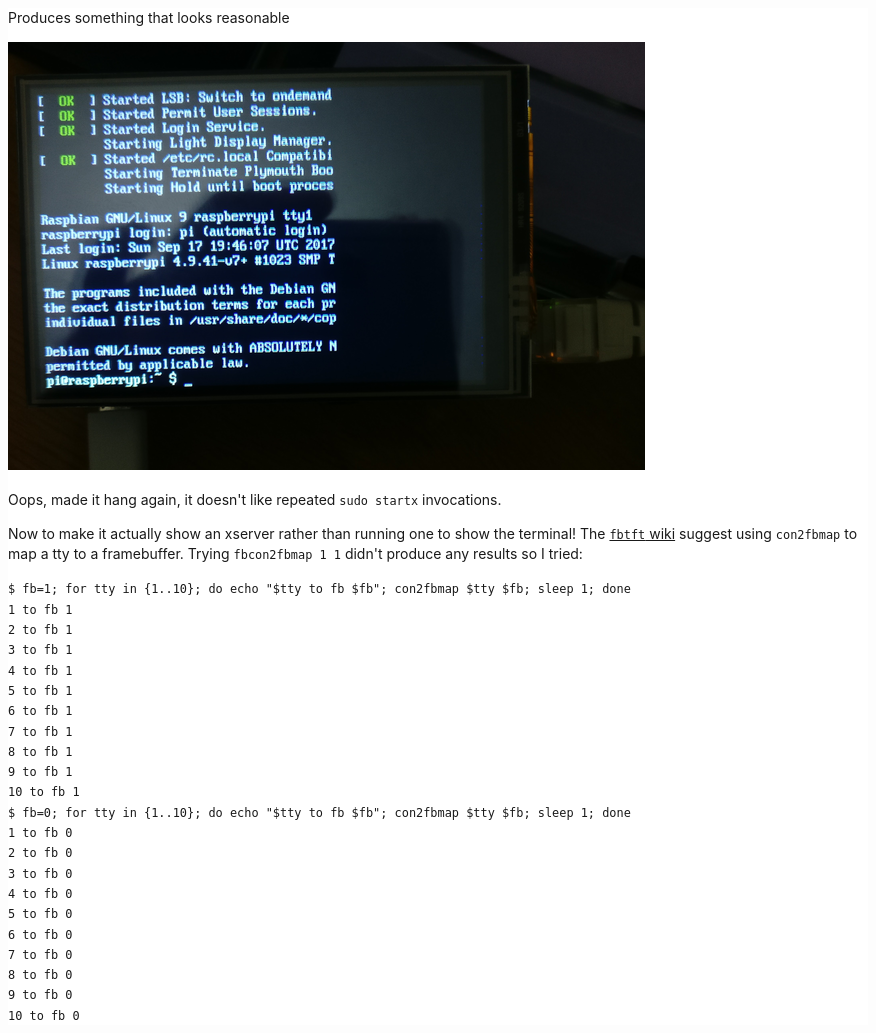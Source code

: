 Produces something that looks reasonable

![A happier terminal](/media/img/raspberry-pi/elegoo-tft/final-success.png)

Oops, made it hang again, it doesn't like repeated `sudo startx` invocations.

Now to make it actually show an xserver rather than running one to show the
terminal! The [`fbtft` wiki](https://github.com/notro/fbtft/wiki) suggest using
`con2fbmap` to map a tty to a framebuffer. Trying `fbcon2fbmap 1 1` didn't
produce any results so I tried:

```
$ fb=1; for tty in {1..10}; do echo "$tty to fb $fb"; con2fbmap $tty $fb; sleep 1; done
1 to fb 1
2 to fb 1
3 to fb 1
4 to fb 1
5 to fb 1
6 to fb 1
7 to fb 1
8 to fb 1
9 to fb 1
10 to fb 1
$ fb=0; for tty in {1..10}; do echo "$tty to fb $fb"; con2fbmap $tty $fb; sleep 1; done
1 to fb 0
2 to fb 0
3 to fb 0
4 to fb 0
5 to fb 0
6 to fb 0
7 to fb 0
8 to fb 0
9 to fb 0
10 to fb 0
```
